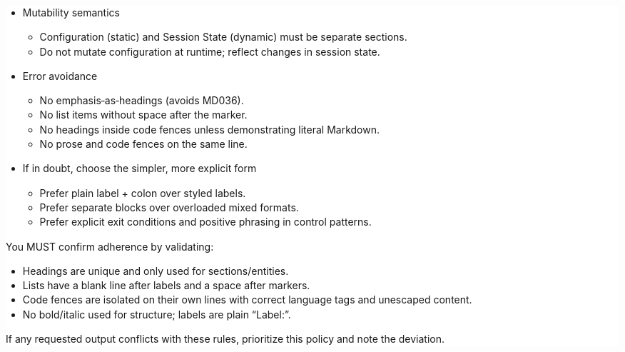 - Mutability semantics
  - Configuration (static) and Session State (dynamic) must be separate sections.
  - Do not mutate configuration at runtime; reflect changes in session state.

- Error avoidance
  - No emphasis‑as‑headings (avoids MD036).
  - No list items without space after the marker.
  - No headings inside code fences unless demonstrating literal Markdown.
  - No prose and code fences on the same line.

- If in doubt, choose the simpler, more explicit form
  - Prefer plain label + colon over styled labels.
  - Prefer separate blocks over overloaded mixed formats.
  - Prefer explicit exit conditions and positive phrasing in control patterns.

You MUST confirm adherence by validating:

- Headings are unique and only used for sections/entities.
- Lists have a blank line after labels and a space after markers.
- Code fences are isolated on their own lines with correct language tags and unescaped content.
- No bold/italic used for structure; labels are plain “Label:”.

If any requested output conflicts with these rules, prioritize this policy and note the deviation.
